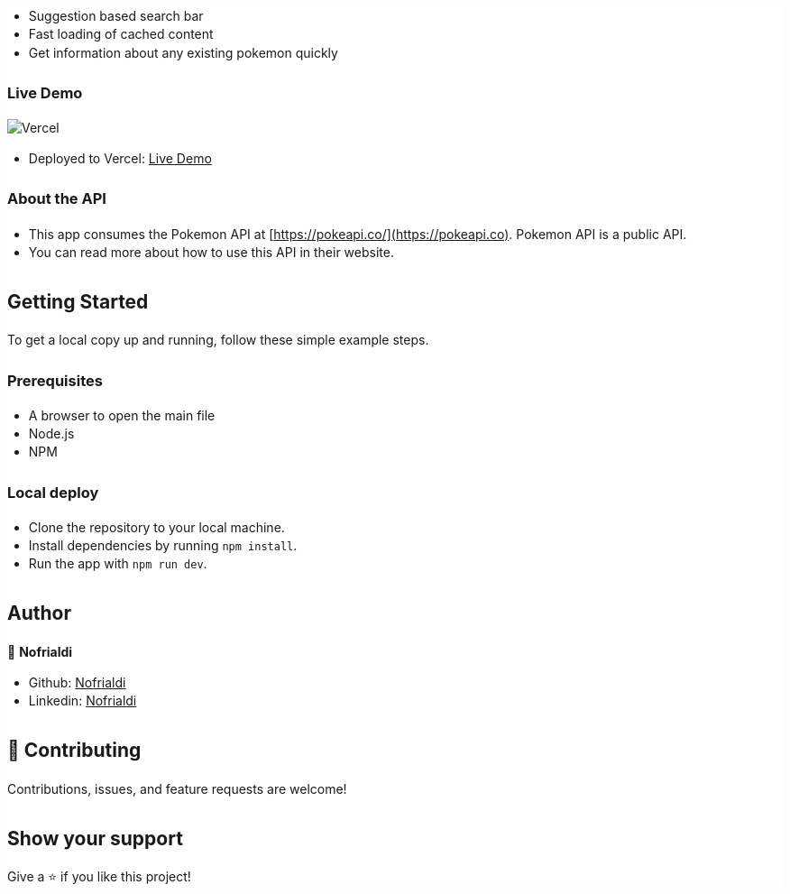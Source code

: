 - Suggestion based search bar
- Fast loading of cached content
- Get information about any existing pokemon quickly

### Live Demo

![Vercel](https://vercelbadge.vercel.app/api/StarSheriff2/nextjs-pokemon-search-app)

- Deployed to Vercel: [Live Demo](https://pokemons-apps.vercel.app/)

### About the API

- This app consumes the Pokemon API at [https://pokeapi.co/](https://pokeapi.co). Pokemon API is a public API.
- You can read more about how to use this API in their website.

## Getting Started

To get a local copy up and running, follow these simple example steps.

### Prerequisites

- A browser to open the main file
- Node.js
- NPM

### Local deploy

- Clone the repository to your local machine.
- Install dependencies by running `npm install`.
- Run the app with `npm run dev`.

## Author

👤 **Nofrialdi**

- Github: [Nofrialdi](https://github.com/nofrialdi)
- Linkedin: [Nofrialdi](https://linkedin.com/in/nofrialdi)

## 🤝 Contributing

Contributions, issues, and feature requests are welcome!

## Show your support

Give a ⭐️ if you like this project!
